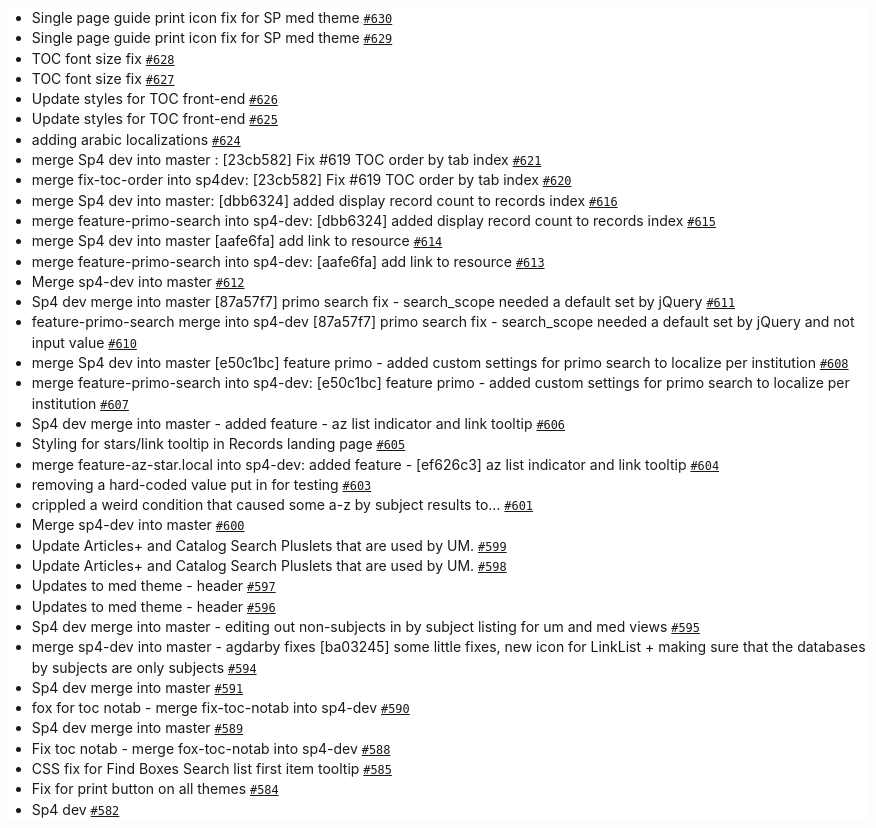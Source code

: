 - Single page guide print icon fix for SP med theme [`#630`](https://github.com/subjectsplus/SubjectsPlus/pull/630)
- Single page guide print icon fix for SP med theme [`#629`](https://github.com/subjectsplus/SubjectsPlus/pull/629)
- TOC font size fix [`#628`](https://github.com/subjectsplus/SubjectsPlus/pull/628)
- TOC font size fix [`#627`](https://github.com/subjectsplus/SubjectsPlus/pull/627)
- Update styles for TOC front-end [`#626`](https://github.com/subjectsplus/SubjectsPlus/pull/626)
- Update styles for TOC front-end [`#625`](https://github.com/subjectsplus/SubjectsPlus/pull/625)
- adding arabic localizations [`#624`](https://github.com/subjectsplus/SubjectsPlus/pull/624)
- merge Sp4 dev into master : [23cb582] Fix #619 TOC order by tab index [`#621`](https://github.com/subjectsplus/SubjectsPlus/pull/621)
- merge fix-toc-order into sp4dev: [23cb582] Fix #619 TOC order by tab index [`#620`](https://github.com/subjectsplus/SubjectsPlus/pull/620)
- merge Sp4 dev into master: [dbb6324] added display record count to records index [`#616`](https://github.com/subjectsplus/SubjectsPlus/pull/616)
- merge feature-primo-search into sp4-dev: [dbb6324] added display record count to records index [`#615`](https://github.com/subjectsplus/SubjectsPlus/pull/615)
- merge Sp4 dev into master [aafe6fa] 	add link to resource [`#614`](https://github.com/subjectsplus/SubjectsPlus/pull/614)
- merge feature-primo-search into sp4-dev: [aafe6fa] 	add link to resource [`#613`](https://github.com/subjectsplus/SubjectsPlus/pull/613)
- Merge sp4-dev into master [`#612`](https://github.com/subjectsplus/SubjectsPlus/pull/612)
- Sp4 dev merge into master [87a57f7]	primo search fix - search_scope needed a default set by jQuery [`#611`](https://github.com/subjectsplus/SubjectsPlus/pull/611)
- feature-primo-search merge into sp4-dev [87a57f7] 	primo search fix - search_scope needed a default set by jQuery and not input value [`#610`](https://github.com/subjectsplus/SubjectsPlus/pull/610)
- merge Sp4 dev into master [e50c1bc] feature primo - added custom settings for primo search to localize per institution [`#608`](https://github.com/subjectsplus/SubjectsPlus/pull/608)
- merge feature-primo-search into sp4-dev: [e50c1bc] feature primo - added custom settings for primo search to localize per institution [`#607`](https://github.com/subjectsplus/SubjectsPlus/pull/607)
- Sp4 dev merge into master - 	added feature - az list indicator and link tooltip [`#606`](https://github.com/subjectsplus/SubjectsPlus/pull/606)
- Styling for stars/link tooltip in Records landing page [`#605`](https://github.com/subjectsplus/SubjectsPlus/pull/605)
- merge feature-az-star.local into sp4-dev: added feature - [ef626c3] az list indicator and link tooltip [`#604`](https://github.com/subjectsplus/SubjectsPlus/pull/604)
- removing a hard-coded  value put in for testing [`#603`](https://github.com/subjectsplus/SubjectsPlus/pull/603)
- crippled a weird condition that caused some a-z by subject results to… [`#601`](https://github.com/subjectsplus/SubjectsPlus/pull/601)
- Merge sp4-dev into master [`#600`](https://github.com/subjectsplus/SubjectsPlus/pull/600)
- Update Articles+ and Catalog Search Pluslets that are used by UM. [`#599`](https://github.com/subjectsplus/SubjectsPlus/pull/599)
- Update Articles+ and Catalog Search Pluslets that are used by UM. [`#598`](https://github.com/subjectsplus/SubjectsPlus/pull/598)
- Updates to med theme - header [`#597`](https://github.com/subjectsplus/SubjectsPlus/pull/597)
- Updates to med theme - header [`#596`](https://github.com/subjectsplus/SubjectsPlus/pull/596)
- Sp4 dev merge into master - 	editing out non-subjects in by subject listing for um and med views [`#595`](https://github.com/subjectsplus/SubjectsPlus/pull/595)
- merge sp4-dev into master - agdarby fixes [ba03245] some little fixes, new icon for LinkList + making sure that the databases by subjects are only subjects [`#594`](https://github.com/subjectsplus/SubjectsPlus/pull/594)
- Sp4 dev merge into master [`#591`](https://github.com/subjectsplus/SubjectsPlus/pull/591)
- fox for toc notab - merge fix-toc-notab into sp4-dev [`#590`](https://github.com/subjectsplus/SubjectsPlus/pull/590)
- Sp4 dev merge into master [`#589`](https://github.com/subjectsplus/SubjectsPlus/pull/589)
- Fix toc notab - merge fox-toc-notab into sp4-dev [`#588`](https://github.com/subjectsplus/SubjectsPlus/pull/588)
- CSS fix for Find Boxes Search list  first item tooltip [`#585`](https://github.com/subjectsplus/SubjectsPlus/pull/585)
- Fix for print button on all themes [`#584`](https://github.com/subjectsplus/SubjectsPlus/pull/584)
- Sp4 dev [`#582`](https://github.com/subjectsplus/SubjectsPlus/pull/582)